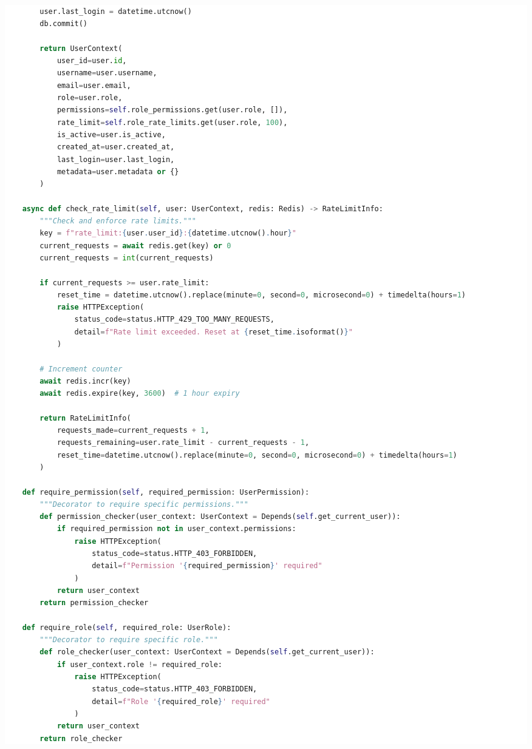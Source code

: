 ```python
        user.last_login = datetime.utcnow()
        db.commit()
        
        return UserContext(
            user_id=user.id,
            username=user.username,
            email=user.email,
            role=user.role,
            permissions=self.role_permissions.get(user.role, []),
            rate_limit=self.role_rate_limits.get(user.role, 100),
            is_active=user.is_active,
            created_at=user.created_at,
            last_login=user.last_login,
            metadata=user.metadata or {}
        )
    
    async def check_rate_limit(self, user: UserContext, redis: Redis) -> RateLimitInfo:
        """Check and enforce rate limits."""
        key = f"rate_limit:{user.user_id}:{datetime.utcnow().hour}"
        current_requests = await redis.get(key) or 0
        current_requests = int(current_requests)
        
        if current_requests >= user.rate_limit:
            reset_time = datetime.utcnow().replace(minute=0, second=0, microsecond=0) + timedelta(hours=1)
            raise HTTPException(
                status_code=status.HTTP_429_TOO_MANY_REQUESTS,
                detail=f"Rate limit exceeded. Reset at {reset_time.isoformat()}"
            )
        
        # Increment counter
        await redis.incr(key)
        await redis.expire(key, 3600)  # 1 hour expiry
        
        return RateLimitInfo(
            requests_made=current_requests + 1,
            requests_remaining=user.rate_limit - current_requests - 1,
            reset_time=datetime.utcnow().replace(minute=0, second=0, microsecond=0) + timedelta(hours=1)
        )
    
    def require_permission(self, required_permission: UserPermission):
        """Decorator to require specific permissions."""
        def permission_checker(user_context: UserContext = Depends(self.get_current_user)):
            if required_permission not in user_context.permissions:
                raise HTTPException(
                    status_code=status.HTTP_403_FORBIDDEN,
                    detail=f"Permission '{required_permission}' required"
                )
            return user_context
        return permission_checker
    
    def require_role(self, required_role: UserRole):
        """Decorator to require specific role."""
        def role_checker(user_context: UserContext = Depends(self.get_current_user)):
            if user_context.role != required_role:
                raise HTTPException(
                    status_code=status.HTTP_403_FORBIDDEN,
                    detail=f"Role '{required_role}' required"
                )
            return user_context
        return role_checker

```
